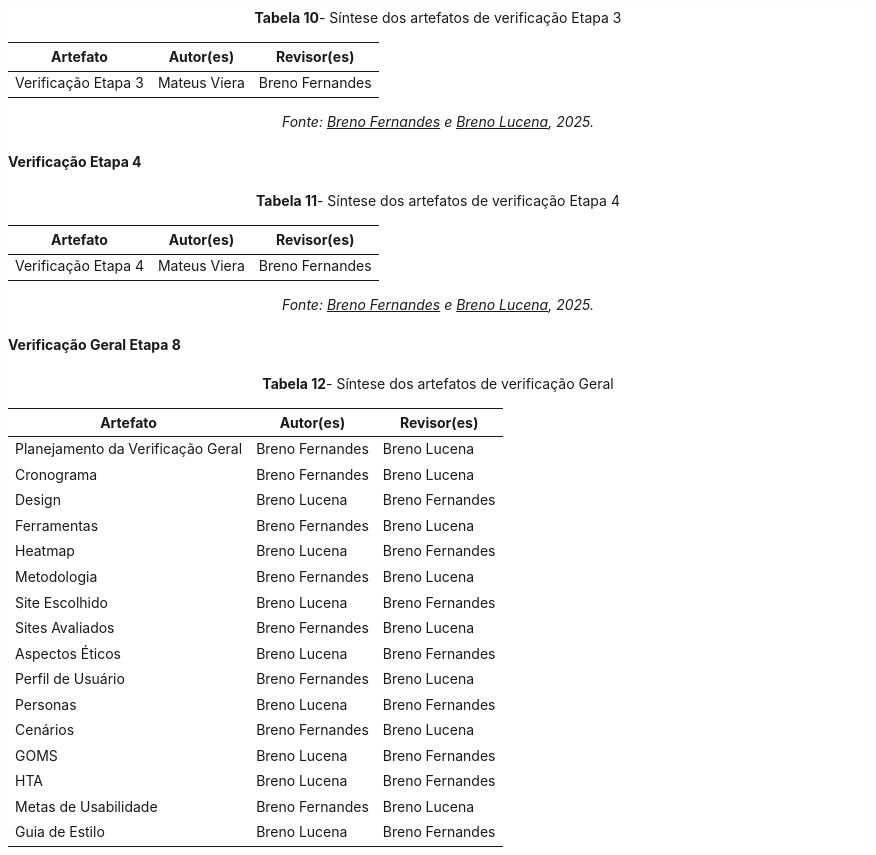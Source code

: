 

<center>

**Tabela 10**- Síntese dos artefatos de verificação Etapa 3

| Artefato                                      | Autor(es) | Revisor(es) |
|-----------------------------------------------|-----------|-------------|
| Verificação Etapa 3             |    Mateus Viera       |     Breno Fernandes        |


_Fonte: [Breno Fernandes](https://github.com/Brenofrds) e [Breno Lucena](https://github.com/BrenoLUCO), 2025._

</center>

#### Verificação Etapa 4  



<center>

**Tabela 11**- Síntese dos artefatos de verificação Etapa 4

| Artefato                                                                          | Autor(es) | Revisor(es) |
|-----------------------------------------------------------------------------------|-----------|-------------|
| Verificação Etapa 4                                                 |    Mateus Viera       |    Breno Fernandes         |

_Fonte: [Breno Fernandes](https://github.com/Brenofrds) e [Breno Lucena](https://github.com/BrenoLUCO), 2025._

</center>

#### Verificação Geral Etapa 8  



<center>

**Tabela 12**- Síntese dos artefatos de verificação Geral

| Artefato                                                                                                     | Autor(es)            | Revisor(es)          |
|--------------------------------------------------------------------------------------------------------------|----------------------|----------------------|
| Planejamento da Verificação Geral                                                                            | Breno Fernandes      | Breno Lucena        |
| Cronograma                                                                                                   | Breno Fernandes      | Breno Lucena        |
| Design                                                                                                       | Breno Lucena      | Breno Fernandes        |
| Ferramentas                                                                                                  | Breno Fernandes      | Breno Lucena        |
| Heatmap                                                                                                      | Breno Lucena      | Breno Fernandes        |
| Metodologia                                                                                                  | Breno Fernandes      | Breno Lucena        |
| Site Escolhido                                                                                               | Breno Lucena      | Breno Fernandes        |
| Sites Avaliados                                                                                              | Breno Fernandes      | Breno Lucena        |
| Aspectos Éticos                                                                                              | Breno Lucena      | Breno Fernandes        |
| Perfil de Usuário                                                                                            | Breno Fernandes      | Breno Lucena        |
| Personas                                                                                                     | Breno Lucena      | Breno Fernandes        |
| Cenários                                                                                                     | Breno Fernandes      | Breno Lucena        |
| GOMS                                                                                                         | Breno Lucena      | Breno Fernandes        |
| HTA                                                                                                          | Breno Lucena      | Breno Fernandes        |
| Metas de Usabilidade                                                                                         | Breno Fernandes      | Breno Lucena        |
| Guia de Estilo                                                                                               | Breno Lucena      | Breno Fernandes        |